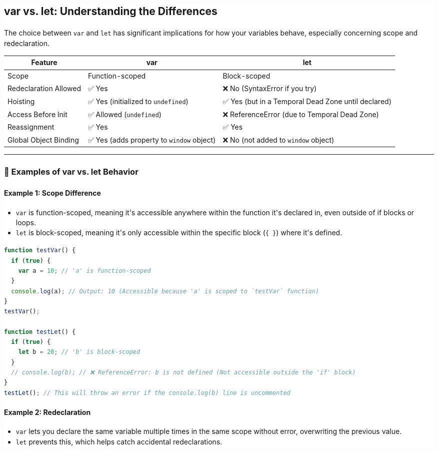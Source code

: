 
## var vs. let: Understanding the Differences

The choice between `var` and `let` has significant implications for how your variables behave, especially concerning scope and redeclaration.

| Feature                | var                        | let                                         |
|------------------------|----------------------------|---------------------------------------------|
| Scope                  | Function-scoped            | Block-scoped                                |
| Redeclaration Allowed  | ✅ Yes                     | ❌ No (SyntaxError if you try)              |
| Hoisting               | ✅ Yes (initialized to `undefined`) | ✅ Yes (but in a Temporal Dead Zone until declared) |
| Access Before Init     | ✅ Allowed (`undefined`)   | ❌ ReferenceError (due to Temporal Dead Zone)|
| Reassignment           | ✅ Yes                     | ✅ Yes                                      |
| Global Object Binding  | ✅ Yes (adds property to `window` object) | ❌ No (not added to `window` object)        |

---

### 🚀 Examples of var vs. let Behavior

#### Example 1: Scope Difference

- `var` is function-scoped, meaning it's accessible anywhere within the function it's declared in, even outside of if blocks or loops.
- `let` is block-scoped, meaning it's only accessible within the specific block (`{ }`) where it's defined.

```js
function testVar() {
  if (true) {
    var a = 10; // 'a' is function-scoped
  }
  console.log(a); // Output: 10 (Accessible because 'a' is scoped to `testVar` function)
}
testVar();

function testLet() {
  if (true) {
    let b = 20; // 'b' is block-scoped
  }
  // console.log(b); // ❌ ReferenceError: b is not defined (Not accessible outside the 'if' block)
}
testLet(); // This will throw an error if the console.log(b) line is uncommented
```

#### Example 2: Redeclaration

- `var` lets you declare the same variable multiple times in the same scope without error, overwriting the previous value.
- `let` prevents this, which helps catch accidental redeclarations.
